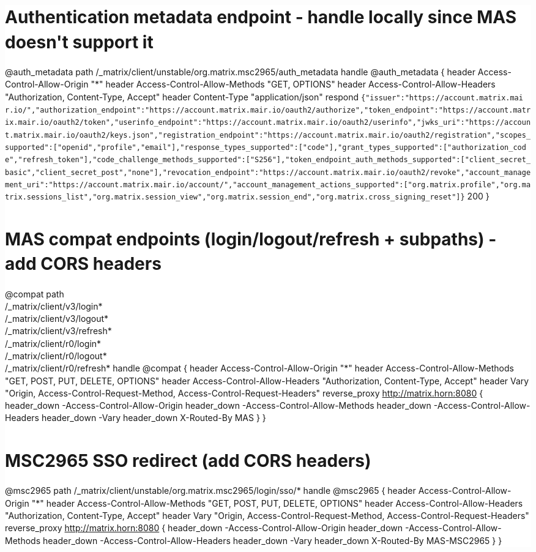   # Authentication metadata endpoint - handle locally since MAS doesn't support it
  @auth_metadata path /_matrix/client/unstable/org.matrix.msc2965/auth_metadata
  handle @auth_metadata {
    header Access-Control-Allow-Origin "*"
    header Access-Control-Allow-Methods "GET, OPTIONS"
    header Access-Control-Allow-Headers "Authorization, Content-Type, Accept"
    header Content-Type "application/json"
    respond `{"issuer":"https://account.matrix.mair.io/","authorization_endpoint":"https://account.matrix.mair.io/oauth2/authorize","token_endpoint":"https://account.matrix.mair.io/oauth2/token","userinfo_endpoint":"https://account.matrix.mair.io/oauth2/userinfo","jwks_uri":"https://account.matrix.mair.io/oauth2/keys.json","registration_endpoint":"https://account.matrix.mair.io/oauth2/registration","scopes_supported":["openid","profile","email"],"response_types_supported":["code"],"grant_types_supported":["authorization_code","refresh_token"],"code_challenge_methods_supported":["S256"],"token_endpoint_auth_methods_supported":["client_secret_basic","client_secret_post","none"],"revocation_endpoint":"https://account.matrix.mair.io/oauth2/revoke","account_management_uri":"https://account.matrix.mair.io/account/","account_management_actions_supported":["org.matrix.profile","org.matrix.sessions_list","org.matrix.session_view","org.matrix.session_end","org.matrix.cross_signing_reset"]}` 200
  }

  # MAS compat endpoints (login/logout/refresh + subpaths) - add CORS headers
  @compat path \
  /_matrix/client/v3/login* \
  /_matrix/client/v3/logout* \
  /_matrix/client/v3/refresh* \
  /_matrix/client/r0/login* \
  /_matrix/client/r0/logout* \
  /_matrix/client/r0/refresh*
  handle @compat {
    header Access-Control-Allow-Origin "*"
    header Access-Control-Allow-Methods "GET, POST, PUT, DELETE, OPTIONS"
    header Access-Control-Allow-Headers "Authorization, Content-Type, Accept"
    header Vary "Origin, Access-Control-Request-Method, Access-Control-Request-Headers"
    reverse_proxy http://matrix.horn:8080 {
      header_down -Access-Control-Allow-Origin
      header_down -Access-Control-Allow-Methods
      header_down -Access-Control-Allow-Headers
      header_down -Vary
      header_down X-Routed-By MAS
    }
  }

  # MSC2965 SSO redirect (add CORS headers)
  @msc2965 path /_matrix/client/unstable/org.matrix.msc2965/login/sso/*
  handle @msc2965 {
    header Access-Control-Allow-Origin "*"
    header Access-Control-Allow-Methods "GET, POST, PUT, DELETE, OPTIONS"
    header Access-Control-Allow-Headers "Authorization, Content-Type, Accept"
    header Vary "Origin, Access-Control-Request-Method, Access-Control-Request-Headers"
    reverse_proxy http://matrix.horn:8080 {
      header_down -Access-Control-Allow-Origin
      header_down -Access-Control-Allow-Methods
      header_down -Access-Control-Allow-Headers
      header_down -Vary
      header_down X-Routed-By MAS-MSC2965
    }
  }
